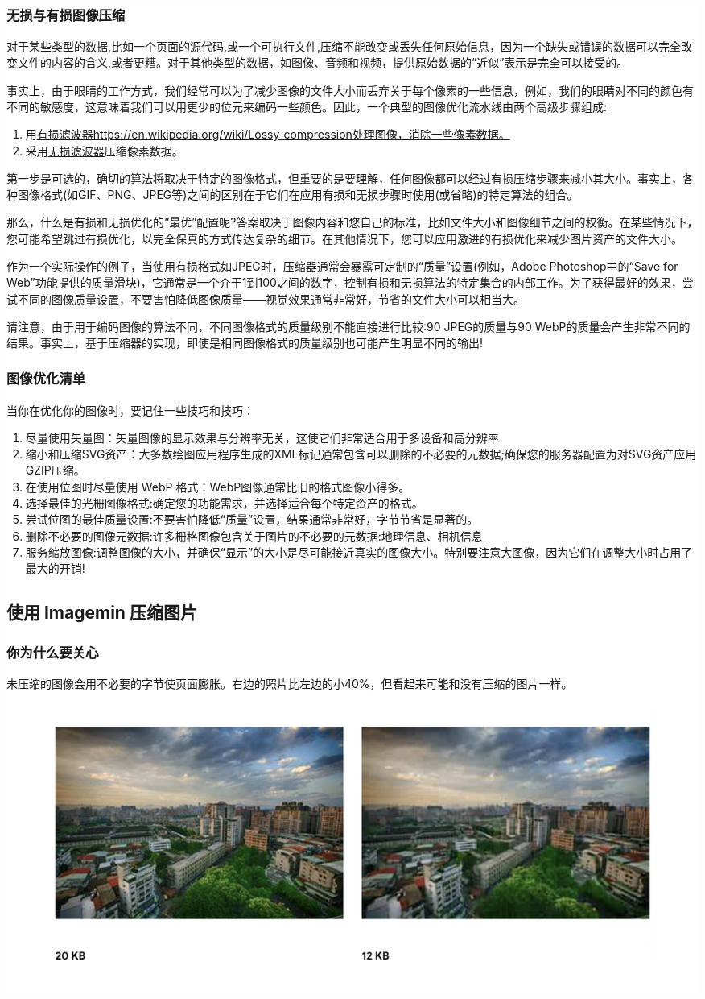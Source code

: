 ### 无损与有损图像压缩

对于某些类型的数据,比如一个页面的源代码,或一个可执行文件,压缩不能改变或丢失任何原始信息，因为一个缺失或错误的数据可以完全改变文件的内容的含义,或者更糟。对于其他类型的数据，如图像、音频和视频，提供原始数据的“近似”表示是完全可以接受的。

事实上，由于眼睛的工作方式，我们经常可以为了减少图像的文件大小而丢弃关于每个像素的一些信息，例如，我们的眼睛对不同的颜色有不同的敏感度，这意味着我们可以用更少的位元来编码一些颜色。因此，一个典型的图像优化流水线由两个高级步骤组成:

1. 用[有损滤波器]()https://en.wikipedia.org/wiki/Lossy_compression处理图像，消除一些像素数据。
2. 采用[无损滤波器](https://en.wikipedia.org/wiki/Lossless_compression)压缩像素数据。

第一步是可选的，确切的算法将取决于特定的图像格式，但重要的是要理解，任何图像都可以经过有损压缩步骤来减小其大小。事实上，各种图像格式(如GIF、PNG、JPEG等)之间的区别在于它们在应用有损和无损步骤时使用(或省略)的特定算法的组合。

那么，什么是有损和无损优化的“最优”配置呢?答案取决于图像内容和您自己的标准，比如文件大小和图像细节之间的权衡。在某些情况下，您可能希望跳过有损优化，以完全保真的方式传达复杂的细节。在其他情况下，您可以应用激进的有损优化来减少图片资产的文件大小。

作为一个实际操作的例子，当使用有损格式如JPEG时，压缩器通常会暴露可定制的“质量”设置(例如，Adobe Photoshop中的“Save for Web”功能提供的质量滑块)，它通常是一个介于1到100之间的数字，控制有损和无损算法的特定集合的内部工作。为了获得最好的效果，尝试不同的图像质量设置，不要害怕降低图像质量——视觉效果通常非常好，节省的文件大小可以相当大。

请注意，由于用于编码图像的算法不同，不同图像格式的质量级别不能直接进行比较:90 JPEG的质量与90 WebP的质量会产生非常不同的结果。事实上，基于压缩器的实现，即使是相同图像格式的质量级别也可能产生明显不同的输出!

### 图像优化清单

当你在优化你的图像时，要记住一些技巧和技巧：

1. 尽量使用矢量图：矢量图像的显示效果与分辨率无关，这使它们非常适合用于多设备和高分辨率
2. 缩小和压缩SVG资产：大多数绘图应用程序生成的XML标记通常包含可以删除的不必要的元数据;确保您的服务器配置为对SVG资产应用GZIP压缩。
3. 在使用位图时尽量使用 WebP 格式：WebP图像通常比旧的格式图像小得多。
4. 选择最佳的光栅图像格式:确定您的功能需求，并选择适合每个特定资产的格式。
5. 尝试位图的最佳质量设置:不要害怕降低“质量”设置，结果通常非常好，字节节省是显著的。
6. 删除不必要的图像元数据:许多栅格图像包含关于图片的不必要的元数据:地理信息、相机信息
7. 服务缩放图像:调整图像的大小，并确保“显示”的大小是尽可能接近真实的图像大小。特别要注意大图像，因为它们在调整大小时占用了最大的开销!

## 使用 Imagemin 压缩图片

### 你为什么要关心

未压缩的图像会用不必要的字节使页面膨胀。右边的照片比左边的小40%，但看起来可能和没有压缩的图片一样。

![](./img/yase.png)
